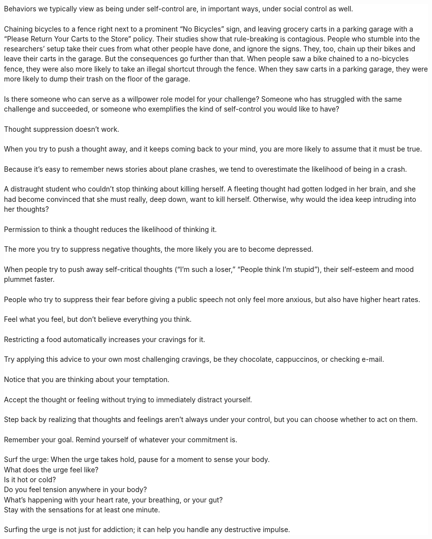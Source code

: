 Behaviors we typically view as being under self-control are, in important ways, under social control as well.<br>
<br>
Chaining bicycles to a fence right next to a prominent “No Bicycles” sign, and leaving grocery carts in a parking garage with a “Please Return Your Carts to the Store” policy. Their studies show that rule-breaking is contagious. People who stumble into the researchers’ setup take their cues from what other people have done, and ignore the signs. They, too, chain up their bikes and leave their carts in the garage. But the consequences go further than that. When people saw a bike chained to a no-bicycles fence, they were also more likely to take an illegal shortcut through the fence. When they saw carts in a parking garage, they were more likely to dump their trash on the floor of the garage.<br>
<br>
Is there someone who can serve as a willpower role model for your challenge? Someone who has struggled with the same challenge and succeeded, or someone who exemplifies the kind of self-control you would like to have?<br>
<br>
Thought suppression doesn’t work.<br>
<br>
When you try to push a thought away, and it keeps coming back to your mind, you are more likely to assume that it must be true.<br>
<br>
Because it’s easy to remember news stories about plane crashes, we tend to overestimate the likelihood of being in a crash.<br>
<br>
A distraught student who couldn’t stop thinking about killing herself. A fleeting thought had gotten lodged in her brain, and she had become convinced that she must really, deep down, want to kill herself. Otherwise, why would the idea keep intruding into her thoughts?<br>
<br>
Permission to think a thought reduces the likelihood of thinking it.<br>
<br>
The more you try to suppress negative thoughts, the more likely you are to become depressed.<br>
<br>
When people try to push away self-critical thoughts (“I’m such a loser,” “People think I’m stupid”), their self-esteem and mood plummet faster. <br>
<br>
People who try to suppress their fear before giving a public speech not only feel more anxious, but also have higher heart rates.<br>
<br>
Feel what you feel, but don’t believe everything you think.<br>
<br>
Restricting a food automatically increases your cravings for it.<br>
<br>
Try applying this advice to your own most challenging cravings, be they chocolate, cappuccinos, or checking e-mail.<br>
<br>
Notice that you are thinking about your temptation.<br>
<br>
Accept the thought or feeling without trying to immediately distract yourself.<br>
<br>
Step back by realizing that thoughts and feelings aren’t always under your control, but you can choose whether to act on them.<br>
<br>
Remember your goal. Remind yourself of whatever your commitment is.<br>
<br>
Surf the urge: When the urge takes hold, pause for a moment to sense your body.<br>
What does the urge feel like?<br>
Is it hot or cold?<br>
Do you feel tension anywhere in your body?<br>
What’s happening with your heart rate, your breathing, or your gut?<br>
Stay with the sensations for at least one minute.<br>
<br>
Surfing the urge is not just for addiction; it can help you handle any destructive impulse.
